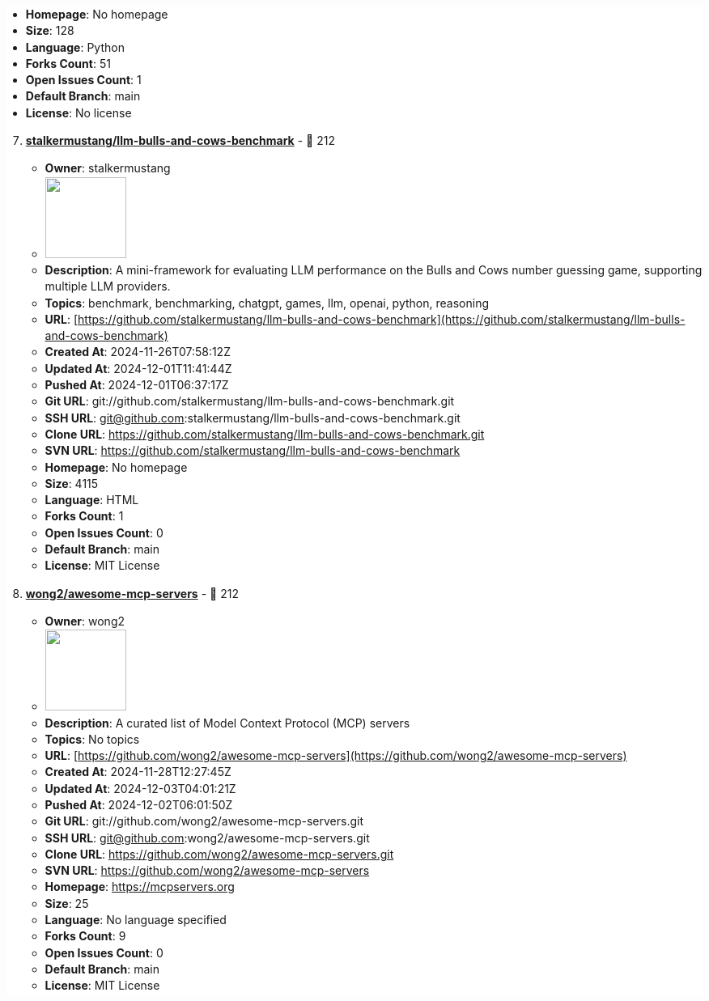    - **Homepage**: No homepage
   - **Size**: 128
   - **Language**: Python
   - **Forks Count**: 51
   - **Open Issues Count**: 1
   - **Default Branch**: main
   - **License**: No license

7. **[stalkermustang/llm-bulls-and-cows-benchmark](https://github.com/stalkermustang/llm-bulls-and-cows-benchmark)** - 🌟 212
   - **Owner**: stalkermustang
   - <img src="https://avatars.githubusercontent.com/u/26546178?v=4" width="100" height="100">
   - **Description**: A mini-framework for evaluating LLM performance on the Bulls and Cows number guessing game, supporting multiple LLM providers.
   - **Topics**: benchmark, benchmarking, chatgpt, games, llm, openai, python, reasoning
   - **URL**: [https://github.com/stalkermustang/llm-bulls-and-cows-benchmark](https://github.com/stalkermustang/llm-bulls-and-cows-benchmark)
   - **Created At**: 2024-11-26T07:58:12Z
   - **Updated At**: 2024-12-01T11:41:44Z
   - **Pushed At**: 2024-12-01T06:37:17Z
   - **Git URL**: git://github.com/stalkermustang/llm-bulls-and-cows-benchmark.git
   - **SSH URL**: git@github.com:stalkermustang/llm-bulls-and-cows-benchmark.git
   - **Clone URL**: https://github.com/stalkermustang/llm-bulls-and-cows-benchmark.git
   - **SVN URL**: https://github.com/stalkermustang/llm-bulls-and-cows-benchmark
   - **Homepage**: No homepage
   - **Size**: 4115
   - **Language**: HTML
   - **Forks Count**: 1
   - **Open Issues Count**: 0
   - **Default Branch**: main
   - **License**: MIT License

8. **[wong2/awesome-mcp-servers](https://github.com/wong2/awesome-mcp-servers)** - 🌟 212
   - **Owner**: wong2
   - <img src="https://avatars.githubusercontent.com/u/321947?v=4" width="100" height="100">
   - **Description**: A curated list of Model Context Protocol (MCP) servers
   - **Topics**: No topics
   - **URL**: [https://github.com/wong2/awesome-mcp-servers](https://github.com/wong2/awesome-mcp-servers)
   - **Created At**: 2024-11-28T12:27:45Z
   - **Updated At**: 2024-12-03T04:01:21Z
   - **Pushed At**: 2024-12-02T06:01:50Z
   - **Git URL**: git://github.com/wong2/awesome-mcp-servers.git
   - **SSH URL**: git@github.com:wong2/awesome-mcp-servers.git
   - **Clone URL**: https://github.com/wong2/awesome-mcp-servers.git
   - **SVN URL**: https://github.com/wong2/awesome-mcp-servers
   - **Homepage**: https://mcpservers.org
   - **Size**: 25
   - **Language**: No language specified
   - **Forks Count**: 9
   - **Open Issues Count**: 0
   - **Default Branch**: main
   - **License**: MIT License
